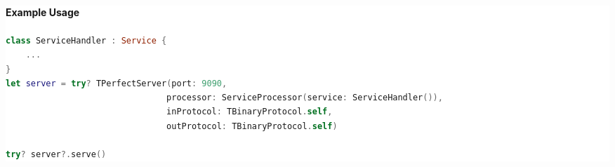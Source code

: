 #### Example Usage
```swift
class ServiceHandler : Service {
    ...
}
let server = try? TPerfectServer(port: 9090,
                                processor: ServiceProcessor(service: ServiceHandler()),
                                inProtocol: TBinaryProtocol.self,
                                outProtocol: TBinaryProtocol.self)

try? server?.serve()
```
